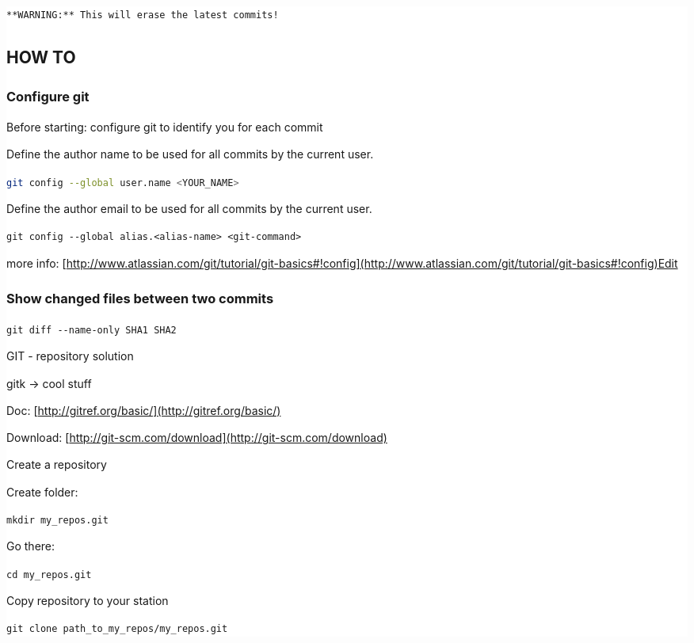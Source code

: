 ```{warning}
**WARNING:** This will erase the latest commits!
```

## HOW TO

### Configure git <a href="configure_git" id="configure_git"></a>

Before starting: configure git to identify you for each commit

Define the author name to be used for all commits by the current user.

```bash
git config --global user.name <YOUR_NAME>
```

Define the author email to be used for all commits by the current user.

```
git config --global alias.<alias-name> <git-command>
```

more info: [http://www.atlassian.com/git/tutorial/git-basics#!config](http://www.atlassian.com/git/tutorial/git-basics#!config)Edit

### Show changed files between two commits <a href="show_changed_files_between_two_commits" id="show_changed_files_between_two_commits"></a>

```
git diff --name-only SHA1 SHA2
```

GIT - repository solution

gitk → cool stuff

Doc: [http://gitref.org/basic/](http://gitref.org/basic/)

Download: [http://git-scm.com/download](http://git-scm.com/download)

Create a repository

Create folder:

```
mkdir my_repos.git
```

Go there:

```
cd my_repos.git
```

Copy repository to your station

```
git clone path_to_my_repos/my_repos.git
```
